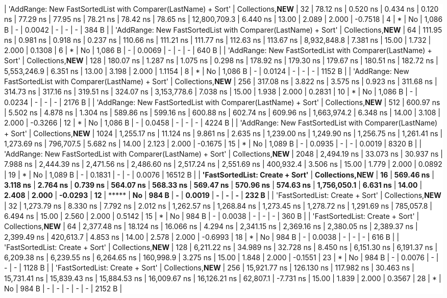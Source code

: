 | &#39;AddRange: New FastSortedList with Comparer(LastName) + Sort&#39; | Collections,**NEW**            | 32    |        78.12 ns |     0.520 ns |     0.434 ns |     0.120 ns |        77.29 ns |        77.95 ns |        78.21 ns |        78.42 ns |        78.65 ns | 12,800,709.3 |       6.440 ns |      13.00 |    2.089 |  2.000 |  -0.7518 |    4 | *            | No       |   1,086 B |          - | 0.0042 |                    - |                - |      - |     384 B |
| &#39;AddRange: New FastSortedList with Comparer(LastName) + Sort&#39; | Collections,**NEW**            | 64    |       111.95 ns |     0.981 ns |     0.918 ns |     0.237 ns |       110.66 ns |       111.21 ns |       111.77 ns |       112.63 ns |       113.67 ns |  8,932,848.8 |       7.381 ns |      15.00 |    1.732 |  2.000 |   0.1308 |    6 | *            | No       |   1,086 B |          - | 0.0069 |                    - |                - |      - |     640 B |
| &#39;AddRange: New FastSortedList with Comparer(LastName) + Sort&#39; | Collections,**NEW**            | 128   |       180.07 ns |     1.287 ns |     1.075 ns |     0.298 ns |       178.92 ns |       179.30 ns |       179.67 ns |       180.51 ns |       182.72 ns |  5,553,246.9 |       6.351 ns |      13.00 |    3.198 |  2.000 |   1.1154 |    8 | *            | No       |   1,086 B |          - | 0.0124 |                    - |                - |      - |    1152 B |
| &#39;AddRange: New FastSortedList with Comparer(LastName) + Sort&#39; | Collections,**NEW**            | 256   |       317.08 ns |     3.822 ns |     3.575 ns |     0.923 ns |       311.68 ns |       314.73 ns |       317.16 ns |       319.51 ns |       324.07 ns |  3,153,778.6 |       7.038 ns |      15.00 |    1.938 |  2.000 |   0.2831 |   10 | *            | No       |   1,086 B |          - | 0.0234 |                    - |                - |      - |    2176 B |
| &#39;AddRange: New FastSortedList with Comparer(LastName) + Sort&#39; | Collections,**NEW**            | 512   |       600.97 ns |     5.502 ns |     4.878 ns |     1.304 ns |       589.86 ns |       599.16 ns |       600.88 ns |       602.74 ns |       609.96 ns |  1,663,974.2 |       6.348 ns |      14.00 |    3.108 |  2.000 |  -0.3266 |   12 | *            | No       |   1,086 B |          - | 0.0458 |                    - |                - |      - |    4224 B |
| &#39;AddRange: New FastSortedList with Comparer(LastName) + Sort&#39; | Collections,**NEW**            | 1024  |     1,255.17 ns |    11.124 ns |     9.861 ns |     2.635 ns |     1,239.00 ns |     1,249.90 ns |     1,256.75 ns |     1,261.41 ns |     1,273.69 ns |    796,707.5 |       5.682 ns |      14.00 |    2.123 |  2.000 |  -0.1675 |   15 | *            | No       |   1,089 B |          - | 0.0935 |                    - |                - | 0.0019 |    8320 B |
| &#39;AddRange: New FastSortedList with Comparer(LastName) + Sort&#39; | Collections,**NEW**            | 2048  |     2,494.19 ns |    33.073 ns |    30.937 ns |     7.988 ns |     2,444.39 ns |     2,471.56 ns |     2,486.60 ns |     2,517.24 ns |     2,551.69 ns |    400,932.4 |       3.506 ns |      15.00 |    1.779 |  2.000 |   0.0892 |   19 | *            | No       |   1,089 B |          - | 0.1831 |                    - |                - | 0.0076 |   16512 B |
| **&#39;FastSortedList: Create + Sort&#39;**                               | **Collections,**NEW****            | **16**    |       **569.46 ns** |     **3.118 ns** |     **2.764 ns** |     **0.739 ns** |       **564.07 ns** |       **568.33 ns** |       **569.47 ns** |       **570.96 ns** |       **574.63 ns** |  **1,756,050.1** |       **6.631 ns** |      **14.00** |    **2.408** |  **2.000** |  **-0.0293** |   **12** | *****            | **No**       |     **984 B** |          **-** | **0.0019** |                    **-** |                **-** |      **-** |     **232 B** |
| &#39;FastSortedList: Create + Sort&#39;                               | Collections,**NEW**            | 32    |     1,273.79 ns |     8.330 ns |     7.792 ns |     2.012 ns |     1,262.57 ns |     1,268.84 ns |     1,273.45 ns |     1,278.72 ns |     1,291.69 ns |    785,057.8 |       6.494 ns |      15.00 |    2.560 |  2.000 |   0.5142 |   15 | *            | No       |     984 B |          - | 0.0038 |                    - |                - |      - |     360 B |
| &#39;FastSortedList: Create + Sort&#39;                               | Collections,**NEW**            | 64    |     2,377.48 ns |    18.124 ns |    16.066 ns |     4.294 ns |     2,341.15 ns |     2,369.16 ns |     2,380.05 ns |     2,389.37 ns |     2,399.49 ns |    420,613.7 |       4.853 ns |      14.00 |    2.578 |  2.000 |  -0.6993 |   18 | *            | No       |     984 B |          - | 0.0038 |                    - |                - |      - |     616 B |
| &#39;FastSortedList: Create + Sort&#39;                               | Collections,**NEW**            | 128   |     6,211.22 ns |    34.989 ns |    32.728 ns |     8.450 ns |     6,151.30 ns |     6,191.37 ns |     6,209.38 ns |     6,239.55 ns |     6,264.65 ns |    160,998.9 |       3.275 ns |      15.00 |    1.848 |  2.000 |  -0.1551 |   23 | *            | No       |     984 B |          - | 0.0076 |                    - |                - |      - |    1128 B |
| &#39;FastSortedList: Create + Sort&#39;                               | Collections,**NEW**            | 256   |    15,921.77 ns |   126.130 ns |   117.982 ns |    30.463 ns |    15,731.41 ns |    15,839.43 ns |    15,884.53 ns |    16,009.67 ns |    16,126.21 ns |     62,807.1 |      -7.731 ns |      15.00 |    1.839 |  2.000 |   0.3567 |   28 | *            | No       |     984 B |          - |      - |                    - |                - |      - |    2152 B |